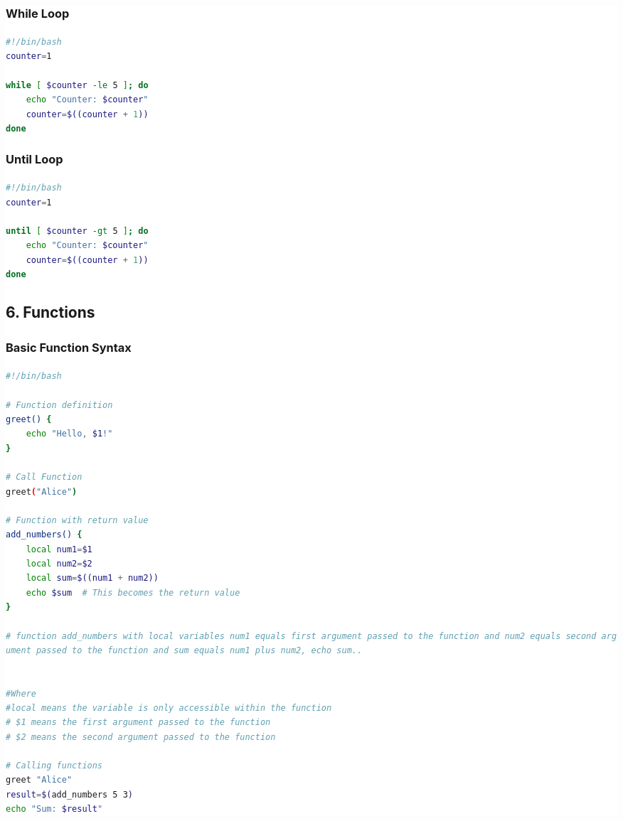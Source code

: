 ### While Loop
```bash
#!/bin/bash
counter=1

while [ $counter -le 5 ]; do
    echo "Counter: $counter"
    counter=$((counter + 1))
done
```

### Until Loop
```bash
#!/bin/bash
counter=1

until [ $counter -gt 5 ]; do
    echo "Counter: $counter"
    counter=$((counter + 1))
done
```

## 6. Functions

### Basic Function Syntax
```bash
#!/bin/bash

# Function definition
greet() {
    echo "Hello, $1!"
}

# Call Function
greet("Alice")

# Function with return value
add_numbers() {
    local num1=$1
    local num2=$2
    local sum=$((num1 + num2))
    echo $sum  # This becomes the return value
}

# function add_numbers with local variables num1 equals first argument passed to the function and num2 equals second argument passed to the function and sum equals num1 plus num2, echo sum..


#Where
#local means the variable is only accessible within the function
# $1 means the first argument passed to the function
# $2 means the second argument passed to the function

# Calling functions
greet "Alice"
result=$(add_numbers 5 3)
echo "Sum: $result"
```
